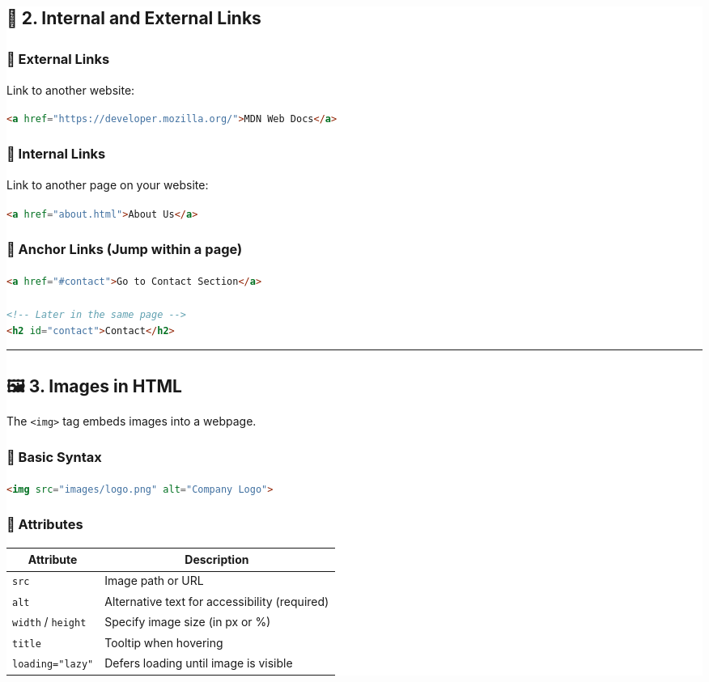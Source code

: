 
## 🧭 2. Internal and External Links

### 🔹 External Links

Link to another website:

```html
<a href="https://developer.mozilla.org/">MDN Web Docs</a>
```

### 🔹 Internal Links

Link to another page on your website:

```html
<a href="about.html">About Us</a>
```

### 🔹 Anchor Links (Jump within a page)

```html
<a href="#contact">Go to Contact Section</a>

<!-- Later in the same page -->
<h2 id="contact">Contact</h2>
```

---

## 🖼️ 3. Images in HTML

The `<img>` tag embeds images into a webpage.

### 🔹 Basic Syntax

```html
<img src="images/logo.png" alt="Company Logo">
```

### 🔹 Attributes

| Attribute          | Description                                   |
| ------------------ | --------------------------------------------- |
| `src`              | Image path or URL                             |
| `alt`              | Alternative text for accessibility (required) |
| `width` / `height` | Specify image size (in px or %)               |
| `title`            | Tooltip when hovering                         |
| `loading="lazy"`   | Defers loading until image is visible         |
